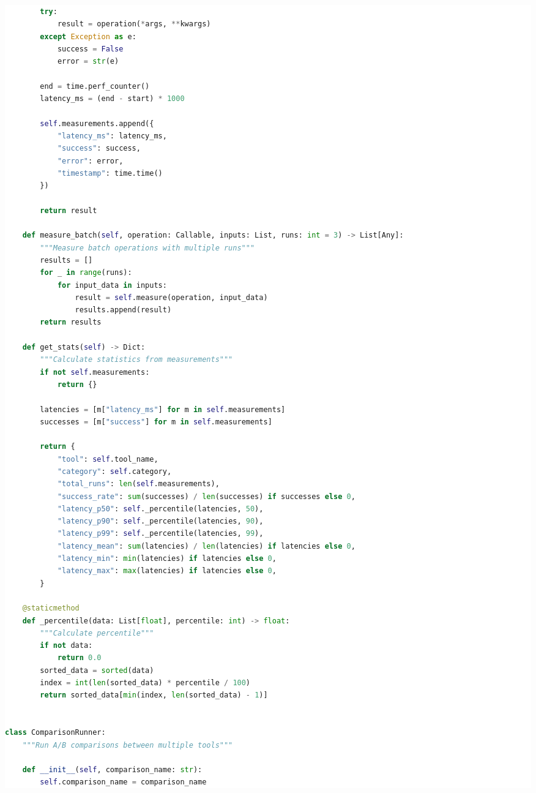 ```python
        try:
            result = operation(*args, **kwargs)
        except Exception as e:
            success = False
            error = str(e)

        end = time.perf_counter()
        latency_ms = (end - start) * 1000

        self.measurements.append({
            "latency_ms": latency_ms,
            "success": success,
            "error": error,
            "timestamp": time.time()
        })

        return result

    def measure_batch(self, operation: Callable, inputs: List, runs: int = 3) -> List[Any]:
        """Measure batch operations with multiple runs"""
        results = []
        for _ in range(runs):
            for input_data in inputs:
                result = self.measure(operation, input_data)
                results.append(result)
        return results

    def get_stats(self) -> Dict:
        """Calculate statistics from measurements"""
        if not self.measurements:
            return {}

        latencies = [m["latency_ms"] for m in self.measurements]
        successes = [m["success"] for m in self.measurements]

        return {
            "tool": self.tool_name,
            "category": self.category,
            "total_runs": len(self.measurements),
            "success_rate": sum(successes) / len(successes) if successes else 0,
            "latency_p50": self._percentile(latencies, 50),
            "latency_p90": self._percentile(latencies, 90),
            "latency_p99": self._percentile(latencies, 99),
            "latency_mean": sum(latencies) / len(latencies) if latencies else 0,
            "latency_min": min(latencies) if latencies else 0,
            "latency_max": max(latencies) if latencies else 0,
        }

    @staticmethod
    def _percentile(data: List[float], percentile: int) -> float:
        """Calculate percentile"""
        if not data:
            return 0.0
        sorted_data = sorted(data)
        index = int(len(sorted_data) * percentile / 100)
        return sorted_data[min(index, len(sorted_data) - 1)]


class ComparisonRunner:
    """Run A/B comparisons between multiple tools"""

    def __init__(self, comparison_name: str):
        self.comparison_name = comparison_name
```